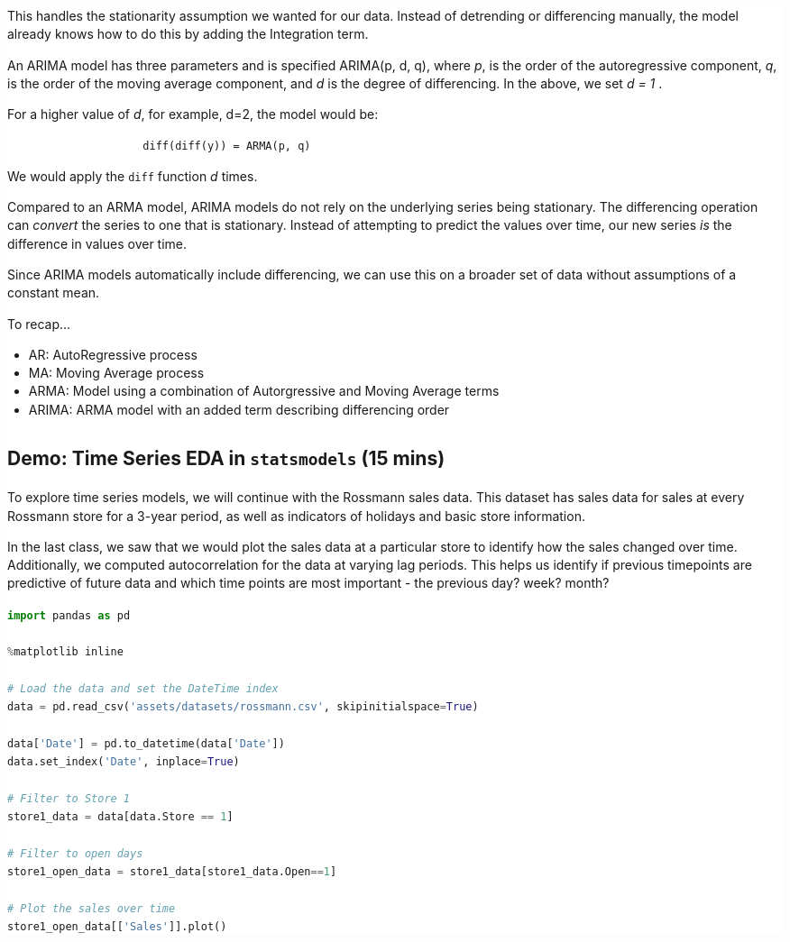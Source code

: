This handles the stationarity assumption we wanted for our data. Instead of detrending or differencing manually, the model already knows how to do this by adding the Integration term.

An ARIMA model has three parameters and is specified ARIMA(p, d, q), where _p_, is the order of the autoregressive component, _q_, is the order of the moving average component, and _d_ is the degree of differencing. In the above, we set _d = 1_ .

For a higher value of _d_, for example, d=2, the model would be:

                         diff(diff(y)) = ARMA(p, q)

We would apply the `diff` function _d_ times.

Compared to an ARMA model, ARIMA models do not rely on the underlying series being stationary. The differencing operation can _convert_ the series to one that is stationary. Instead of attempting to predict the values over time, our new series _is_ the difference in values over time.

Since ARIMA models automatically include differencing, we can use this on a broader set of data without assumptions of a constant mean.

To recap...

- AR: AutoRegressive process
- MA: Moving Average process
- ARMA: Model using a combination of Autorgressive and Moving Average terms
- ARIMA: ARMA model with an added term describing differencing order

<a name="demo1"></a>
## Demo: Time Series EDA in `statsmodels` (15 mins)

To explore time series models, we will continue with the Rossmann sales data.  This dataset has sales data for sales at every Rossmann store for a 3-year period, as well as indicators of holidays and basic store information.

In the last class, we saw that we would plot the sales data at a particular store to identify how the sales changed over time.  Additionally, we computed autocorrelation for the data at varying lag periods. This helps us identify if previous timepoints are predictive of future data and which time points are most important - the previous day? week? month?


```python
import pandas as pd

%matplotlib inline

# Load the data and set the DateTime index
data = pd.read_csv('assets/datasets/rossmann.csv', skipinitialspace=True)

data['Date'] = pd.to_datetime(data['Date'])
data.set_index('Date', inplace=True)

# Filter to Store 1
store1_data = data[data.Store == 1]

# Filter to open days
store1_open_data = store1_data[store1_data.Open==1]

# Plot the sales over time
store1_open_data[['Sales']].plot()
```
